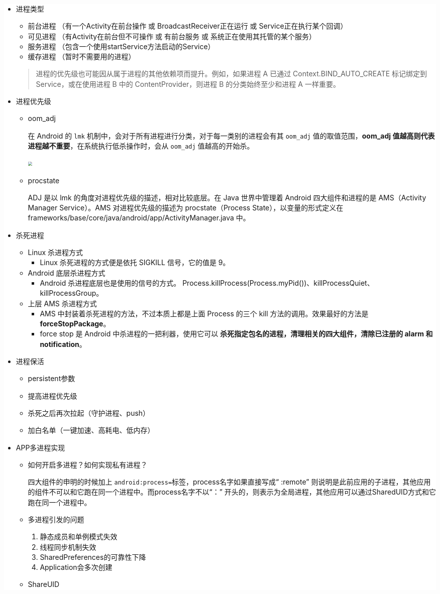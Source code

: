 * 进程类型

  * 前台进程 （有一个Activity在前台操作 或  BroadcastReceiver正在运行 或  Service正在执行某个回调）
  * 可见进程 （有Activity在前台但不可操作 或 有前台服务  或 系统正在使用其托管的某个服务）
  * 服务进程 （包含一个使用startService方法启动的Service）
  * 缓存进程 （暂时不需要用的进程）

  > 进程的优先级也可能因从属于进程的其他依赖项而提升。例如，如果进程 A 已通过 Context.BIND_AUTO_CREATE 标记绑定到 Service，或在使用进程 B 中的 ContentProvider，则进程 B 的分类始终至少和进程 A 一样重要。

* 进程优先级
  
  * oom_adj
  
    在 Android 的 `lmk` 机制中，会对于所有进程进行分类，对于每一类别的进程会有其 `oom_adj` 值的取值范围，**oom_adj 值越高则代表进程越不重要**，在系统执行低杀操作时，会从 `oom_adj` 值越高的开始杀。
  
    <img src="https://p3-juejin.byteimg.com/tos-cn-i-k3u1fbpfcp/b0659f9706d044df9200bc30f11cb30f~tplv-k3u1fbpfcp-zoom-1.image" style="zoom: 50%;" />
  
  * procstate
  
    ADJ 是以 lmk 的角度对进程优先级的描述，相对比较底层。在 Java 世界中管理着 Android 四大组件和进程的是 AMS（Activity Manager Service）。AMS 对进程优先级的描述为 procstate（Process State），以变量的形式定义在 frameworks/base/core/java/android/app/ActivityManager.java 中。
  
    
  
* 杀死进程
  
  * Linux 杀进程方式
    * Linux 杀死进程的方式便是依托 SIGKILL 信号，它的值是 9。
  * Android 底层杀进程方式
    * Android 杀进程底层也是使用的信号的方式。  Process.killProcess(Process.myPid())、killProcessQuiet、killProcessGroup。
  * 上层 AMS 杀进程方式
    * AMS 中封装着杀死进程的方法，不过本质上都是上面 Process 的三个 kill 方法的调用。效果最好的方法是 **forceStopPackage**。
    * force stop 是 Android 中杀进程的一把利器，使用它可以 **杀死指定包名的进程，清理相关的四大组件，清除已注册的 alarm 和 notification**。
  
* 进程保活
  
  * persistent参数
  * 提高进程优先级
  * 杀死之后再次拉起（守护进程、push）
  
  * 加白名单（一键加速、高耗电、低内存）
  
* APP多进程实现
  
  * 如何开启多进程？如何实现私有进程？
  
    四大组件的申明的时候加上 `android:process=`标签，process名字如果直接写成“ :remote” 则说明是此前应用的子进程，其他应用的组件不可以和它跑在同一个进程中。而process名字不以“：” 开头的，则表示为全局进程，其他应用可以通过SharedUID方式和它跑在同一个进程中。
  
  * 多进程引发的问题
  
    1. 静态成员和单例模式失效
    2. 线程同步机制失效
    3. SharedPreferences的可靠性下降
    4. Application会多次创建
  
  * ShareUID
  
